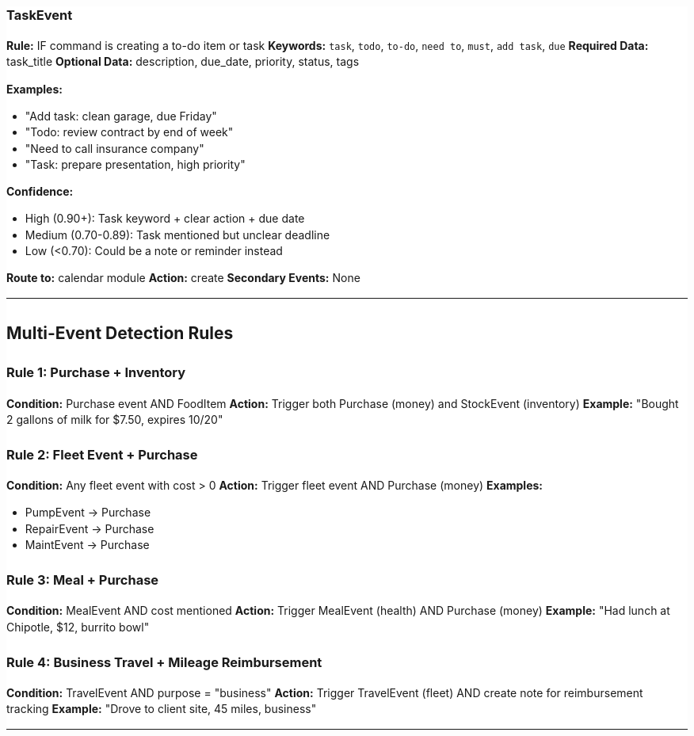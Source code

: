 
### TaskEvent

**Rule:** IF command is creating a to-do item or task
**Keywords:** `task`, `todo`, `to-do`, `need to`, `must`, `add task`, `due`
**Required Data:** task_title
**Optional Data:** description, due_date, priority, status, tags

**Examples:**
- "Add task: clean garage, due Friday"
- "Todo: review contract by end of week"
- "Need to call insurance company"
- "Task: prepare presentation, high priority"

**Confidence:**
- High (0.90+): Task keyword + clear action + due date
- Medium (0.70-0.89): Task mentioned but unclear deadline
- Low (<0.70): Could be a note or reminder instead

**Route to:** calendar module
**Action:** create
**Secondary Events:** None

---

## Multi-Event Detection Rules

### Rule 1: Purchase + Inventory
**Condition:** Purchase event AND FoodItem
**Action:** Trigger both Purchase (money) and StockEvent (inventory)
**Example:** "Bought 2 gallons of milk for $7.50, expires 10/20"

### Rule 2: Fleet Event + Purchase
**Condition:** Any fleet event with cost > 0
**Action:** Trigger fleet event AND Purchase (money)
**Examples:**
- PumpEvent → Purchase
- RepairEvent → Purchase
- MaintEvent → Purchase

### Rule 3: Meal + Purchase
**Condition:** MealEvent AND cost mentioned
**Action:** Trigger MealEvent (health) AND Purchase (money)
**Example:** "Had lunch at Chipotle, $12, burrito bowl"

### Rule 4: Business Travel + Mileage Reimbursement
**Condition:** TravelEvent AND purpose = "business"
**Action:** Trigger TravelEvent (fleet) AND create note for reimbursement tracking
**Example:** "Drove to client site, 45 miles, business"

---
